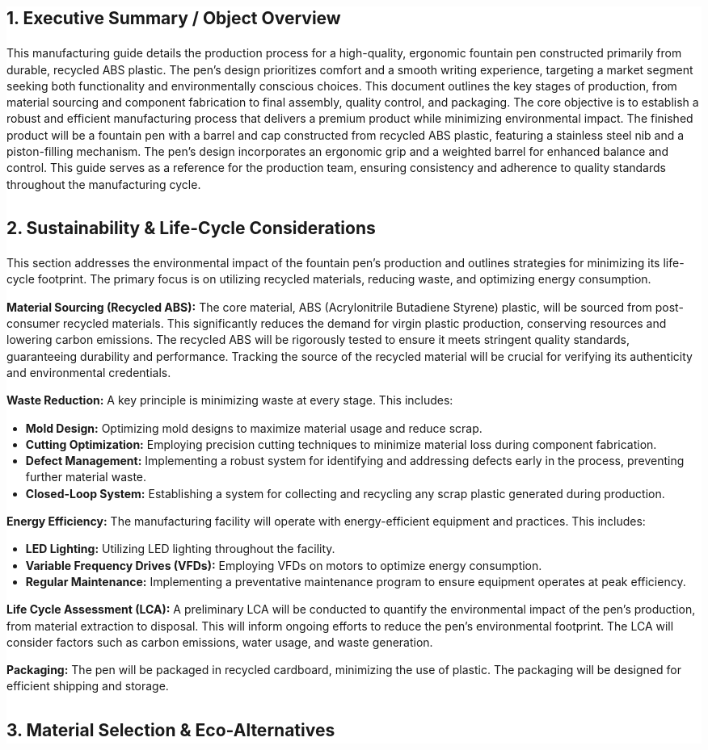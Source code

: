 ## 1. Executive Summary / Object Overview

This manufacturing guide details the production process for a high-quality, ergonomic fountain pen constructed primarily from durable, recycled ABS plastic. The pen’s design prioritizes comfort and a smooth writing experience, targeting a market segment seeking both functionality and environmentally conscious choices. This document outlines the key stages of production, from material sourcing and component fabrication to final assembly, quality control, and packaging. The core objective is to establish a robust and efficient manufacturing process that delivers a premium product while minimizing environmental impact. The finished product will be a fountain pen with a barrel and cap constructed from recycled ABS plastic, featuring a stainless steel nib and a piston-filling mechanism. The pen’s design incorporates an ergonomic grip and a weighted barrel for enhanced balance and control. This guide serves as a reference for the production team, ensuring consistency and adherence to quality standards throughout the manufacturing cycle.

## 2. Sustainability & Life-Cycle Considerations

This section addresses the environmental impact of the fountain pen’s production and outlines strategies for minimizing its life-cycle footprint. The primary focus is on utilizing recycled materials, reducing waste, and optimizing energy consumption.

**Material Sourcing (Recycled ABS):** The core material, ABS (Acrylonitrile Butadiene Styrene) plastic, will be sourced from post-consumer recycled materials. This significantly reduces the demand for virgin plastic production, conserving resources and lowering carbon emissions.  The recycled ABS will be rigorously tested to ensure it meets stringent quality standards, guaranteeing durability and performance.  Tracking the source of the recycled material will be crucial for verifying its authenticity and environmental credentials.

**Waste Reduction:**  A key principle is minimizing waste at every stage. This includes:
*   **Mold Design:** Optimizing mold designs to maximize material usage and reduce scrap.
*   **Cutting Optimization:** Employing precision cutting techniques to minimize material loss during component fabrication.
*   **Defect Management:** Implementing a robust system for identifying and addressing defects early in the process, preventing further material waste.
*   **Closed-Loop System:** Establishing a system for collecting and recycling any scrap plastic generated during production.

**Energy Efficiency:**  The manufacturing facility will operate with energy-efficient equipment and practices. This includes:
*   **LED Lighting:** Utilizing LED lighting throughout the facility.
*   **Variable Frequency Drives (VFDs):** Employing VFDs on motors to optimize energy consumption.
*   **Regular Maintenance:** Implementing a preventative maintenance program to ensure equipment operates at peak efficiency.

**Life Cycle Assessment (LCA):** A preliminary LCA will be conducted to quantify the environmental impact of the pen’s production, from material extraction to disposal. This will inform ongoing efforts to reduce the pen’s environmental footprint.  The LCA will consider factors such as carbon emissions, water usage, and waste generation.

**Packaging:**  The pen will be packaged in recycled cardboard, minimizing the use of plastic. The packaging will be designed for efficient shipping and storage.

## 3. Material Selection & Eco-Alternatives
